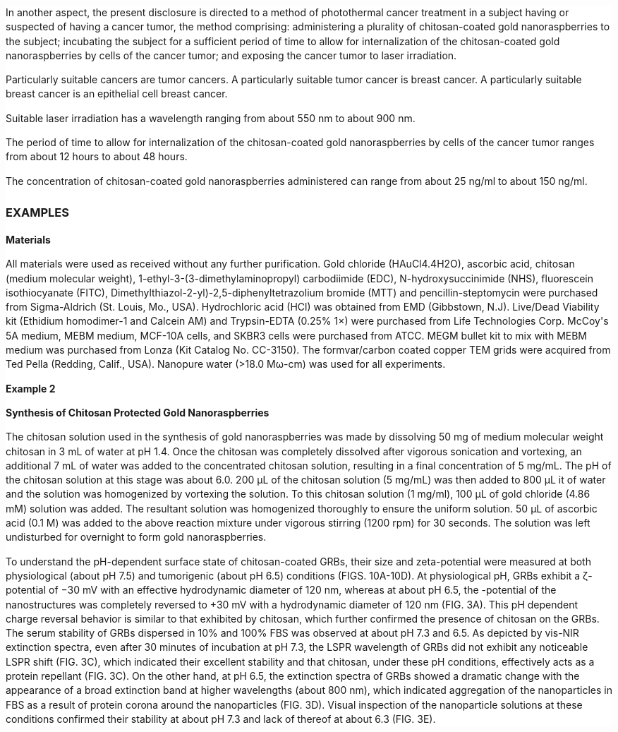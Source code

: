 In another aspect, the present disclosure is directed to a method of photothermal cancer treatment in a subject having or suspected of having a cancer tumor, the method comprising: administering a plurality of chitosan-coated gold nanoraspberries to the subject; incubating the subject for a sufficient period of time to allow for internalization of the chitosan-coated gold nanoraspberries by cells of the cancer tumor; and exposing the cancer tumor to laser irradiation.

Particularly suitable cancers are tumor cancers. A particularly suitable tumor cancer is breast cancer. A particularly suitable breast cancer is an epithelial cell breast cancer.

Suitable laser irradiation has a wavelength ranging from about 550 nm to about 900 nm.

The period of time to allow for internalization of the chitosan-coated gold nanoraspberries by cells of the cancer tumor ranges from about 12 hours to about 48 hours.

The concentration of chitosan-coated gold nanoraspberries administered can range from about 25 ng/ml to about 150 ng/ml.

### EXAMPLES

**Materials**

All materials were used as received without any further purification. Gold chloride (HAuCl4.4H2O), ascorbic acid, chitosan (medium molecular weight), 1-ethyl-3-(3-dimethylaminopropyl) carbodiimide (EDC), N-hydroxysuccinimide (NHS), fluorescein isothiocyanate (FITC), Dimethylthiazol-2-yl)-2,5-diphenyltetrazolium bromide (MTT) and pencillin-steptomycin were purchased from Sigma-Aldrich (St. Louis, Mo., USA). Hydrochloric acid (HCl) was obtained from EMD (Gibbstown, N.J). Live/Dead Viability kit (Ethidium homodimer-1 and Calcein AM) and Trypsin-EDTA (0.25% 1×) were purchased from Life Technologies Corp. McCoy's 5A medium, MEBM medium, MCF-10A cells, and SKBR3 cells were purchased from ATCC. MEGM bullet kit to mix with MEBM medium was purchased from Lonza (Kit Catalog No. CC-3150). The formvar/carbon coated copper TEM grids were acquired from Ted Pella (Redding, Calif., USA). Nanopure water (>18.0 Mω-cm) was used for all experiments.

**Example 2**

**Synthesis of Chitosan Protected Gold Nanoraspberries**

The chitosan solution used in the synthesis of gold nanoraspberries was made by dissolving 50 mg of medium molecular weight chitosan in 3 mL of water at pH 1.4. Once the chitosan was completely dissolved after vigorous sonication and vortexing, an additional 7 mL of water was added to the concentrated chitosan solution, resulting in a final concentration of 5 mg/mL. The pH of the chitosan solution at this stage was about 6.0. 200 μL of the chitosan solution (5 mg/mL) was then added to 800 μL it of water and the solution was homogenized by vortexing the solution. To this chitosan solution (1 mg/ml), 100 μL of gold chloride (4.86 mM) solution was added. The resultant solution was homogenized thoroughly to ensure the uniform solution. 50 μL of ascorbic acid (0.1 M) was added to the above reaction mixture under vigorous stirring (1200 rpm) for 30 seconds. The solution was left undisturbed for overnight to form gold nanoraspberries.

To understand the pH-dependent surface state of chitosan-coated GRBs, their size and zeta-potential were measured at both physiological (about pH 7.5) and tumorigenic (about pH 6.5) conditions (FIGS. 10A-10D). At physiological pH, GRBs exhibit a ζ-potential of −30 mV with an effective hydrodynamic diameter of 120 nm, whereas at about pH 6.5, the -potential of the nanostructures was completely reversed to +30 mV with a hydrodynamic diameter of 120 nm (FIG. 3A). This pH dependent charge reversal behavior is similar to that exhibited by chitosan, which further confirmed the presence of chitosan on the GRBs. The serum stability of GRBs dispersed in 10% and 100% FBS was observed at about pH 7.3 and 6.5. As depicted by vis-NIR extinction spectra, even after 30 minutes of incubation at pH 7.3, the LSPR wavelength of GRBs did not exhibit any noticeable LSPR shift (FIG. 3C), which indicated their excellent stability and that chitosan, under these pH conditions, effectively acts as a protein repellant (FIG. 3C). On the other hand, at pH 6.5, the extinction spectra of GRBs showed a dramatic change with the appearance of a broad extinction band at higher wavelengths (about 800 nm), which indicated aggregation of the nanoparticles in FBS as a result of protein corona around the nanoparticles (FIG. 3D). Visual inspection of the nanoparticle solutions at these conditions confirmed their stability at about pH 7.3 and lack of thereof at about 6.3 (FIG. 3E).

